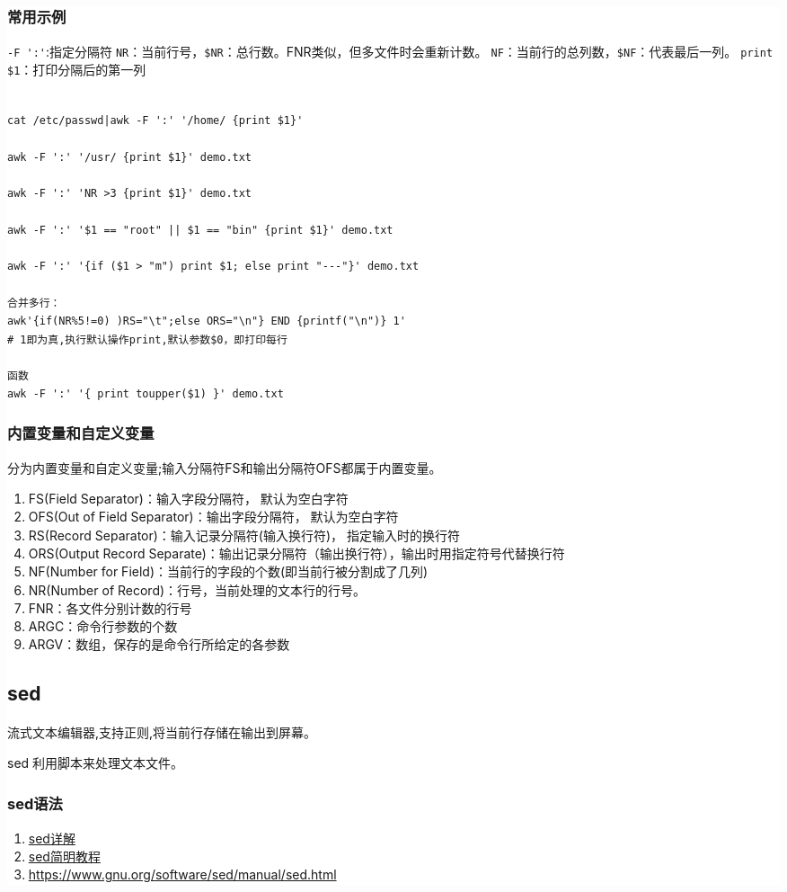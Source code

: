 
### 常用示例

`-F ':'`:指定分隔符
`NR`：当前行号，`$NR`：总行数。FNR类似，但多文件时会重新计数。
`NF`：当前行的总列数，`$NF`：代表最后一列。
`print $1`：打印分隔后的第一列

```

cat /etc/passwd|awk -F ':' '/home/ {print $1}'

awk -F ':' '/usr/ {print $1}' demo.txt

awk -F ':' 'NR >3 {print $1}' demo.txt

awk -F ':' '$1 == "root" || $1 == "bin" {print $1}' demo.txt

awk -F ':' '{if ($1 > "m") print $1; else print "---"}' demo.txt

合并多行：
awk'{if(NR%5!=0) )RS="\t";else ORS="\n"} END {printf("\n")} 1'  
# 1即为真,执行默认操作print,默认参数$0，即打印每行

函数
awk -F ':' '{ print toupper($1) }' demo.txt
```



### 内置变量和自定义变量

分为内置变量和自定义变量;输入分隔符FS和输出分隔符OFS都属于内置变量。



1. FS(Field Separator)：输入字段分隔符， 默认为空白字符
2. OFS(Out of Field Separator)：输出字段分隔符， 默认为空白字符
3. RS(Record Separator)：输入记录分隔符(输入换行符)， 指定输入时的换行符
4. ORS(Output Record Separate)：输出记录分隔符（输出换行符），输出时用指定符号代替换行符
5. NF(Number for Field)：当前行的字段的个数(即当前行被分割成了几列)
6. NR(Number of Record)：行号，当前处理的文本行的行号。
7. FNR：各文件分别计数的行号
8. ARGC：命令行参数的个数
9. ARGV：数组，保存的是命令行所给定的各参数


## sed
流式文本编辑器,支持正则,将当前行存储在输出到屏幕。

sed 利用脚本来处理文本文件。

### sed语法
1. [sed详解](https://wangchujiang.com/linux-command/c/sed.html)
2. [sed简明教程](https://coolshell.cn/articles/9104.html)
3. https://www.gnu.org/software/sed/manual/sed.html
